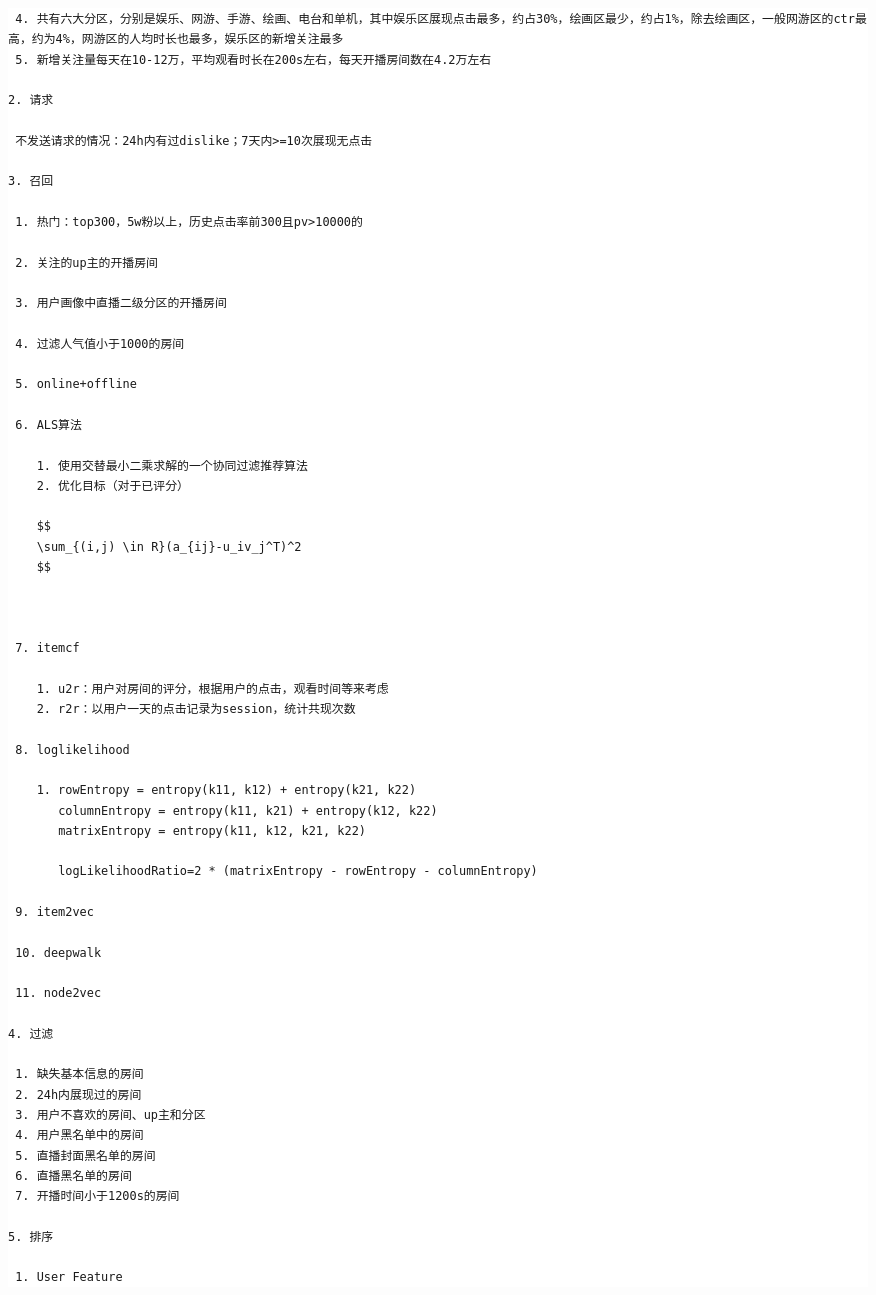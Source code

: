   ```
   4. 共有六大分区，分别是娱乐、网游、手游、绘画、电台和单机，其中娱乐区展现点击最多，约占30%，绘画区最少，约占1%，除去绘画区，一般网游区的ctr最高，约为4%，网游区的人均时长也最多，娱乐区的新增关注最多
   5. 新增关注量每天在10-12万，平均观看时长在200s左右，每天开播房间数在4.2万左右

2. 请求

   不发送请求的情况：24h内有过dislike；7天内>=10次展现无点击

3. 召回

   1. 热门：top300，5w粉以上，历史点击率前300且pv>10000的

   2. 关注的up主的开播房间

   3. 用户画像中直播二级分区的开播房间

   4. 过滤人气值小于1000的房间

   5. online+offline

   6. ALS算法

      1. 使用交替最小二乘求解的一个协同过滤推荐算法
      2. 优化目标（对于已评分）

      $$
      \sum_{(i,j) \in R}(a_{ij}-u_iv_j^T)^2
      $$

      

   7. itemcf

      1. u2r：用户对房间的评分，根据用户的点击，观看时间等来考虑
      2. r2r：以用户一天的点击记录为session，统计共现次数

   8. loglikelihood

      1. rowEntropy = entropy(k11, k12) + entropy(k21, k22)
         columnEntropy = entropy(k11, k21) + entropy(k12, k22)
         matrixEntropy = entropy(k11, k12, k21, k22)

         logLikelihoodRatio=2 * (matrixEntropy - rowEntropy - columnEntropy)

   9. item2vec

   10. deepwalk

   11. node2vec

4. 过滤

   1. 缺失基本信息的房间
   2. 24h内展现过的房间
   3. 用户不喜欢的房间、up主和分区
   4. 用户黑名单中的房间
   5. 直播封面黑名单的房间
   6. 直播黑名单的房间
   7. 开播时间小于1200s的房间

5. 排序

   1. User Feature
  ```